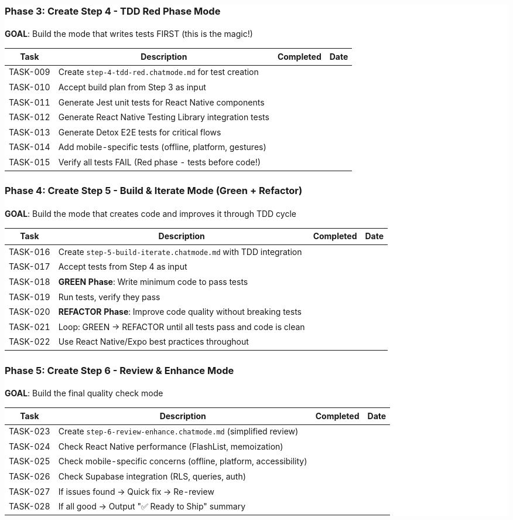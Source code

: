 ### Phase 3: Create Step 4 - TDD Red Phase Mode

**GOAL**: Build the mode that writes tests FIRST (this is the magic!)

| Task | Description | Completed | Date |
|------|-------------|-----------|------|
| TASK-009 | Create `step-4-tdd-red.chatmode.md` for test creation | | |
| TASK-010 | Accept build plan from Step 3 as input | | |
| TASK-011 | Generate Jest unit tests for React Native components | | |
| TASK-012 | Generate React Native Testing Library integration tests | | |
| TASK-013 | Generate Detox E2E tests for critical flows | | |
| TASK-014 | Add mobile-specific tests (offline, platform, gestures) | | |
| TASK-015 | Verify all tests FAIL (Red phase - tests before code!) | | |

### Phase 4: Create Step 5 - Build & Iterate Mode (Green + Refactor)

**GOAL**: Build the mode that creates code and improves it through TDD cycle

| Task | Description | Completed | Date |
|------|-------------|-----------|------|
| TASK-016 | Create `step-5-build-iterate.chatmode.md` with TDD integration | | |
| TASK-017 | Accept tests from Step 4 as input | | |
| TASK-018 | **GREEN Phase**: Write minimum code to pass tests | | |
| TASK-019 | Run tests, verify they pass | | |
| TASK-020 | **REFACTOR Phase**: Improve code quality without breaking tests | | |
| TASK-021 | Loop: GREEN → REFACTOR until all tests pass and code is clean | | |
| TASK-022 | Use React Native/Expo best practices throughout | | |

### Phase 5: Create Step 6 - Review & Enhance Mode

**GOAL**: Build the final quality check mode

| Task | Description | Completed | Date |
|------|-------------|-----------|------|
| TASK-023 | Create `step-6-review-enhance.chatmode.md` (simplified review) | | |
| TASK-024 | Check React Native performance (FlashList, memoization) | | |
| TASK-025 | Check mobile-specific concerns (offline, platform, accessibility) | | |
| TASK-026 | Check Supabase integration (RLS, queries, auth) | | |
| TASK-027 | If issues found → Quick fix → Re-review | | |
| TASK-028 | If all good → Output "✅ Ready to Ship" summary | | |
